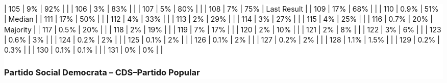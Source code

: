 | 105 | 9% | 92% |  |
| 106 | 3% | 83% |  |
| 107 | 5% | 80% |  |
| 108 | 7% | 75% | Last Result |
| 109 | 17% | 68% |  |
| 110 | 0.9% | 51% | Median |
| 111 | 17% | 50% |  |
| 112 | 4% | 33% |  |
| 113 | 2% | 29% |  |
| 114 | 3% | 27% |  |
| 115 | 4% | 25% |  |
| 116 | 0.7% | 20% | Majority |
| 117 | 0.5% | 20% |  |
| 118 | 2% | 19% |  |
| 119 | 7% | 17% |  |
| 120 | 2% | 10% |  |
| 121 | 2% | 8% |  |
| 122 | 3% | 6% |  |
| 123 | 0.6% | 3% |  |
| 124 | 0.2% | 2% |  |
| 125 | 0.1% | 2% |  |
| 126 | 0.1% | 2% |  |
| 127 | 0.2% | 2% |  |
| 128 | 1.1% | 1.5% |  |
| 129 | 0.2% | 0.3% |  |
| 130 | 0.1% | 0.1% |  |
| 131 | 0% | 0% |  |

### Partido Social Democrata – CDS–Partido Popular
